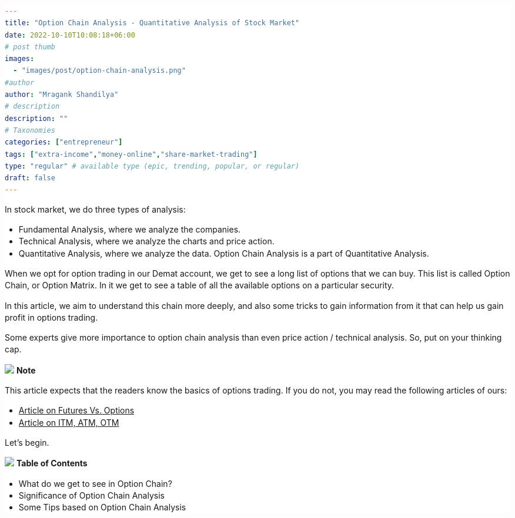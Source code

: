 ```yaml
---
title: "Option Chain Analysis - Quantitative Analysis of Stock Market"
date: 2022-10-10T10:08:18+06:00
# post thumb
images:
  - "images/post/option-chain-analysis.png"
#author
author: "Mragank Shandilya"
# description
description: ""
# Taxonomies
categories: ["entrepreneur"]
tags: ["extra-income","money-online","share-market-trading"]
type: "regular" # available type (epic, trending, popular, or regular)
draft: false
---
```


In stock market, we do three types of analysis:
* Fundamental Analysis, where we analyze the companies. 
* Technical Analysis, where we analyze the charts and price action. 
* Quantitative Analysis, where we analyze the data. Option Chain Analysis is a part of Quantitative Analysis. 

When we opt for option trading in our Demat account, we get to see a long list of options that we can buy. This list is called Option Chain, or Option Matrix. In it we get to see a table of all the available options on a particular security.

In this article, we aim to understand this chain more deeply, and also some tricks to gain information from it that can help us gain profit in options trading. 

Some experts give more importance to option chain analysis than even price action / technical analysis. So, put on your thinking cap. 

<div class="toc-mak">
  <img src="../../../images/pencil.png">
  <b>Note</b><br>

This article expects that the readers know the basics of options trading. If you do not, you may read the following articles of ours:
* <a href="../futures-vs-options-in-share-market" title="Options" class="mak-link">Article on Futures Vs. Options</a>
* <a href="../what-is-moneyness-of-options" title="Options" class="mak-link">Article on ITM, ATM, OTM</a>
</div>

Let’s begin.

<div class="toc-mak">
<img src="../../images/pencil.png">
<b>Table of Contents</b>
<ul>
<li>What do we get to see in Option Chain?</li>
<li>Significance of Option Chain Analysis</li>
<li>Some Tips based on Option Chain Analysis</li>
</ul>
</div>
